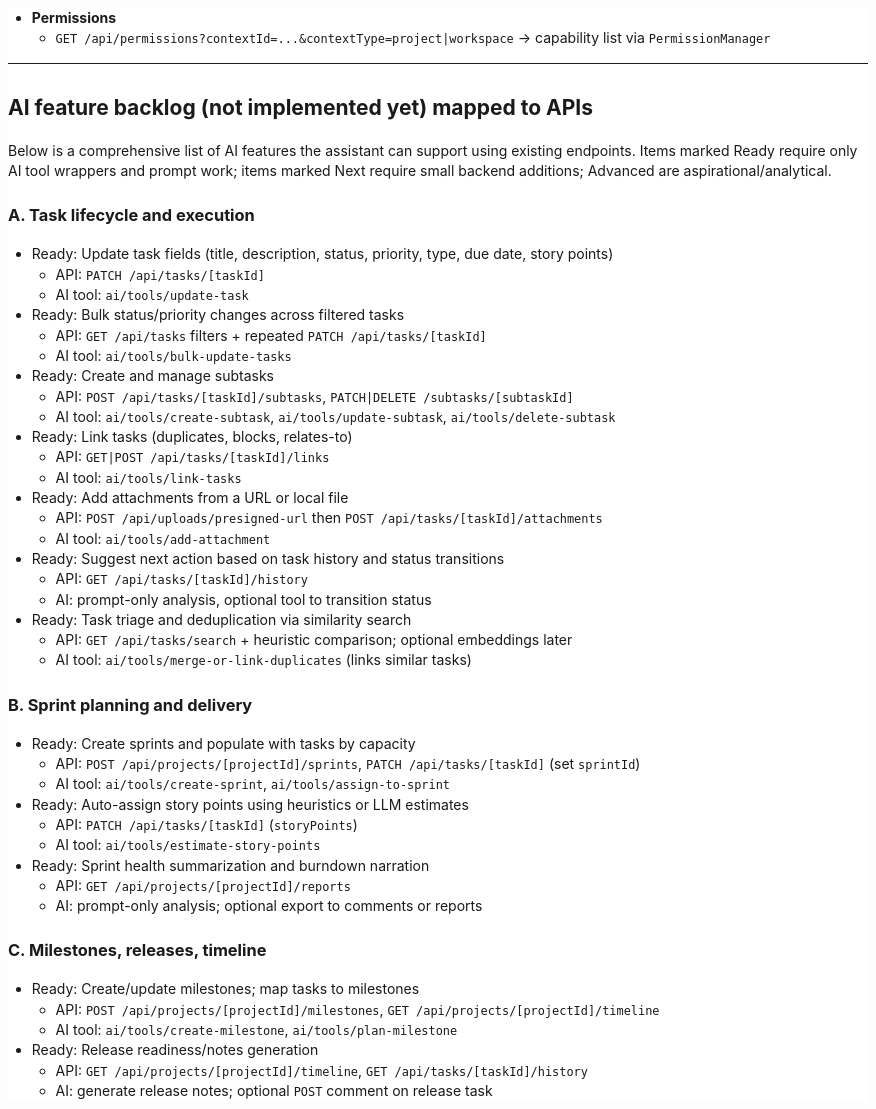 - **Permissions**
  - `GET /api/permissions?contextId=...&contextType=project|workspace` → capability list via `PermissionManager`

---

## AI feature backlog (not implemented yet) mapped to APIs

Below is a comprehensive list of AI features the assistant can support using existing endpoints. Items marked Ready require only AI tool wrappers and prompt work; items marked Next require small backend additions; Advanced are aspirational/analytical.

### A. Task lifecycle and execution

- Ready: Update task fields (title, description, status, priority, type, due date, story points)
  - API: `PATCH /api/tasks/[taskId]`
  - AI tool: `ai/tools/update-task`
- Ready: Bulk status/priority changes across filtered tasks
  - API: `GET /api/tasks` filters + repeated `PATCH /api/tasks/[taskId]`
  - AI tool: `ai/tools/bulk-update-tasks`
- Ready: Create and manage subtasks
  - API: `POST /api/tasks/[taskId]/subtasks`, `PATCH|DELETE /subtasks/[subtaskId]`
  - AI tool: `ai/tools/create-subtask`, `ai/tools/update-subtask`, `ai/tools/delete-subtask`
- Ready: Link tasks (duplicates, blocks, relates-to)
  - API: `GET|POST /api/tasks/[taskId]/links`
  - AI tool: `ai/tools/link-tasks`
- Ready: Add attachments from a URL or local file
  - API: `POST /api/uploads/presigned-url` then `POST /api/tasks/[taskId]/attachments`
  - AI tool: `ai/tools/add-attachment`
- Ready: Suggest next action based on task history and status transitions
  - API: `GET /api/tasks/[taskId]/history`
  - AI: prompt-only analysis, optional tool to transition status
- Ready: Task triage and deduplication via similarity search
  - API: `GET /api/tasks/search` + heuristic comparison; optional embeddings later
  - AI tool: `ai/tools/merge-or-link-duplicates` (links similar tasks)

### B. Sprint planning and delivery

- Ready: Create sprints and populate with tasks by capacity
  - API: `POST /api/projects/[projectId]/sprints`, `PATCH /api/tasks/[taskId]` (set `sprintId`)
  - AI tool: `ai/tools/create-sprint`, `ai/tools/assign-to-sprint`
- Ready: Auto-assign story points using heuristics or LLM estimates
  - API: `PATCH /api/tasks/[taskId]` (`storyPoints`)
  - AI tool: `ai/tools/estimate-story-points`
- Ready: Sprint health summarization and burndown narration
  - API: `GET /api/projects/[projectId]/reports`
  - AI: prompt-only analysis; optional export to comments or reports

### C. Milestones, releases, timeline

- Ready: Create/update milestones; map tasks to milestones
  - API: `POST /api/projects/[projectId]/milestones`, `GET /api/projects/[projectId]/timeline`
  - AI tool: `ai/tools/create-milestone`, `ai/tools/plan-milestone`
- Ready: Release readiness/notes generation
  - API: `GET /api/projects/[projectId]/timeline`, `GET /api/tasks/[taskId]/history`
  - AI: generate release notes; optional `POST` comment on release task
